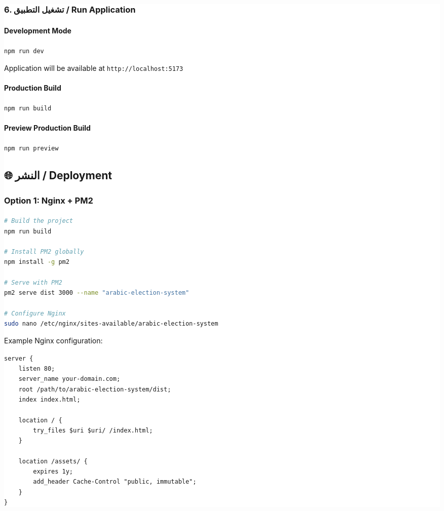 ### 6. تشغيل التطبيق / Run Application

#### Development Mode
```bash
npm run dev
```
Application will be available at `http://localhost:5173`

#### Production Build
```bash
npm run build
```

#### Preview Production Build
```bash
npm run preview
```

## 🌐 النشر / Deployment

### Option 1: Nginx + PM2
```bash
# Build the project
npm run build

# Install PM2 globally
npm install -g pm2

# Serve with PM2
pm2 serve dist 3000 --name "arabic-election-system"

# Configure Nginx
sudo nano /etc/nginx/sites-available/arabic-election-system
```

Example Nginx configuration:
```nginx
server {
    listen 80;
    server_name your-domain.com;
    root /path/to/arabic-election-system/dist;
    index index.html;

    location / {
        try_files $uri $uri/ /index.html;
    }

    location /assets/ {
        expires 1y;
        add_header Cache-Control "public, immutable";
    }
}
```
